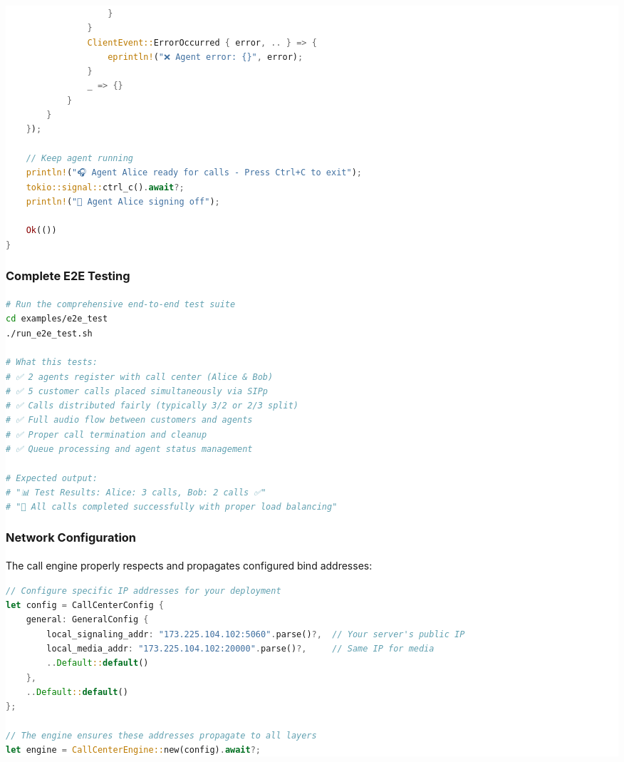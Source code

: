 ```rust
                    }
                }
                ClientEvent::ErrorOccurred { error, .. } => {
                    eprintln!("❌ Agent error: {}", error);
                }
                _ => {}
            }
        }
    });
    
    // Keep agent running
    println!("🎧 Agent Alice ready for calls - Press Ctrl+C to exit");
    tokio::signal::ctrl_c().await?;
    println!("👋 Agent Alice signing off");
    
    Ok(())
}
```

### **Complete E2E Testing**

```bash
# Run the comprehensive end-to-end test suite
cd examples/e2e_test
./run_e2e_test.sh

# What this tests:
# ✅ 2 agents register with call center (Alice & Bob)
# ✅ 5 customer calls placed simultaneously via SIPp
# ✅ Calls distributed fairly (typically 3/2 or 2/3 split)
# ✅ Full audio flow between customers and agents
# ✅ Proper call termination and cleanup
# ✅ Queue processing and agent status management

# Expected output:
# "📊 Test Results: Alice: 3 calls, Bob: 2 calls ✅"
# "🎯 All calls completed successfully with proper load balancing"
```

### **Network Configuration**

The call engine properly respects and propagates configured bind addresses:

```rust
// Configure specific IP addresses for your deployment
let config = CallCenterConfig {
    general: GeneralConfig {
        local_signaling_addr: "173.225.104.102:5060".parse()?,  // Your server's public IP
        local_media_addr: "173.225.104.102:20000".parse()?,     // Same IP for media
        ..Default::default()
    },
    ..Default::default()
};

// The engine ensures these addresses propagate to all layers
let engine = CallCenterEngine::new(config).await?;
```
